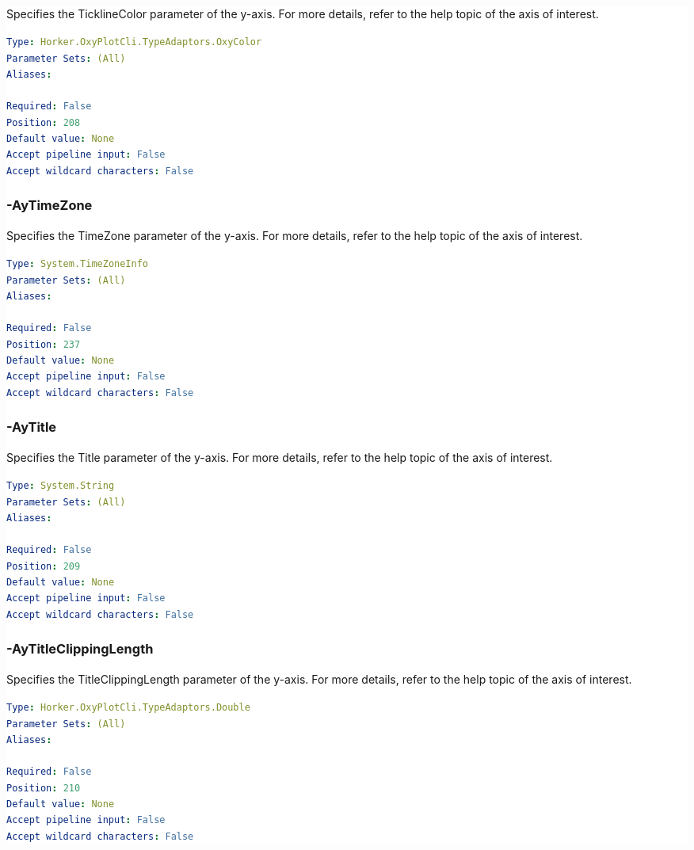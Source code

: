 Specifies the TicklineColor parameter of the y-axis. For more details, refer to the help topic of the axis of interest.

```yaml
Type: Horker.OxyPlotCli.TypeAdaptors.OxyColor
Parameter Sets: (All)
Aliases:

Required: False
Position: 208
Default value: None
Accept pipeline input: False
Accept wildcard characters: False
```

### -AyTimeZone

Specifies the TimeZone parameter of the y-axis. For more details, refer to the help topic of the axis of interest.

```yaml
Type: System.TimeZoneInfo
Parameter Sets: (All)
Aliases:

Required: False
Position: 237
Default value: None
Accept pipeline input: False
Accept wildcard characters: False
```

### -AyTitle

Specifies the Title parameter of the y-axis. For more details, refer to the help topic of the axis of interest.

```yaml
Type: System.String
Parameter Sets: (All)
Aliases:

Required: False
Position: 209
Default value: None
Accept pipeline input: False
Accept wildcard characters: False
```

### -AyTitleClippingLength

Specifies the TitleClippingLength parameter of the y-axis. For more details, refer to the help topic of the axis of interest.

```yaml
Type: Horker.OxyPlotCli.TypeAdaptors.Double
Parameter Sets: (All)
Aliases:

Required: False
Position: 210
Default value: None
Accept pipeline input: False
Accept wildcard characters: False
```
